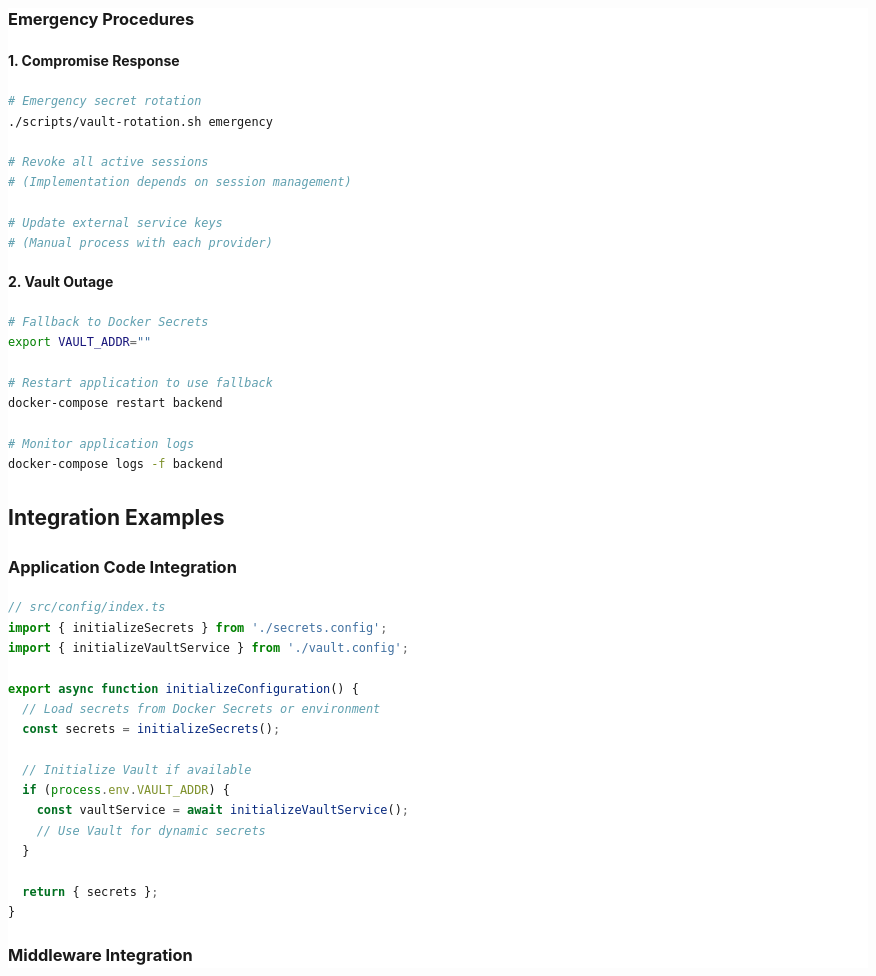 ### Emergency Procedures

#### 1. Compromise Response

```bash
# Emergency secret rotation
./scripts/vault-rotation.sh emergency

# Revoke all active sessions
# (Implementation depends on session management)

# Update external service keys
# (Manual process with each provider)
```

#### 2. Vault Outage

```bash
# Fallback to Docker Secrets
export VAULT_ADDR=""

# Restart application to use fallback
docker-compose restart backend

# Monitor application logs
docker-compose logs -f backend
```

## Integration Examples

### Application Code Integration

```typescript
// src/config/index.ts
import { initializeSecrets } from './secrets.config';
import { initializeVaultService } from './vault.config';

export async function initializeConfiguration() {
  // Load secrets from Docker Secrets or environment
  const secrets = initializeSecrets();
  
  // Initialize Vault if available
  if (process.env.VAULT_ADDR) {
    const vaultService = await initializeVaultService();
    // Use Vault for dynamic secrets
  }
  
  return { secrets };
}
```

### Middleware Integration
